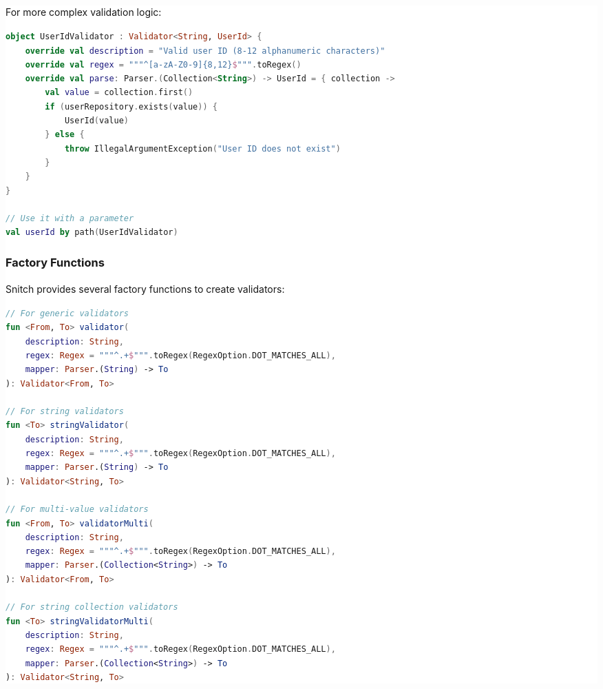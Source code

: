For more complex validation logic:

```kotlin
object UserIdValidator : Validator<String, UserId> {
    override val description = "Valid user ID (8-12 alphanumeric characters)"
    override val regex = """^[a-zA-Z0-9]{8,12}$""".toRegex()
    override val parse: Parser.(Collection<String>) -> UserId = { collection ->
        val value = collection.first()
        if (userRepository.exists(value)) {
            UserId(value)
        } else {
            throw IllegalArgumentException("User ID does not exist")
        }
    }
}

// Use it with a parameter
val userId by path(UserIdValidator)
```

### Factory Functions

Snitch provides several factory functions to create validators:

```kotlin
// For generic validators
fun <From, To> validator(
    description: String,
    regex: Regex = """^.+$""".toRegex(RegexOption.DOT_MATCHES_ALL),
    mapper: Parser.(String) -> To
): Validator<From, To>

// For string validators
fun <To> stringValidator(
    description: String,
    regex: Regex = """^.+$""".toRegex(RegexOption.DOT_MATCHES_ALL),
    mapper: Parser.(String) -> To
): Validator<String, To>

// For multi-value validators
fun <From, To> validatorMulti(
    description: String,
    regex: Regex = """^.+$""".toRegex(RegexOption.DOT_MATCHES_ALL),
    mapper: Parser.(Collection<String>) -> To
): Validator<From, To>

// For string collection validators
fun <To> stringValidatorMulti(
    description: String,
    regex: Regex = """^.+$""".toRegex(RegexOption.DOT_MATCHES_ALL),
    mapper: Parser.(Collection<String>) -> To
): Validator<String, To>
```
